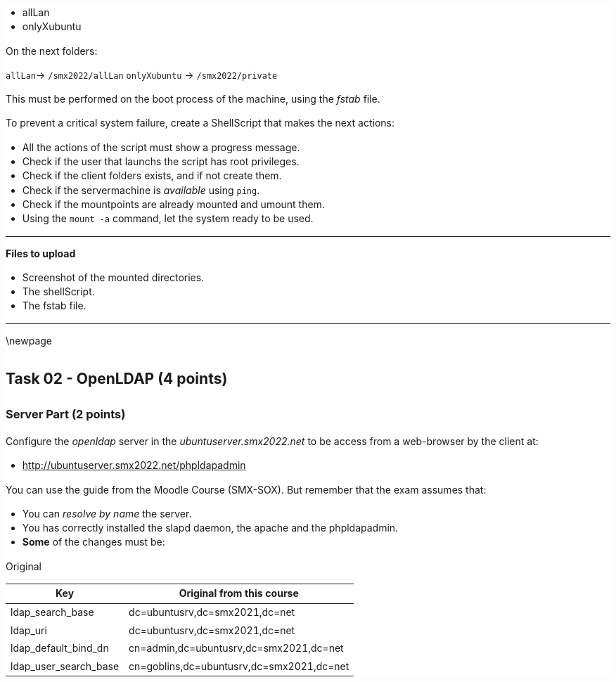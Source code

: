  - allLan
 - onlyXubuntu 

On the next folders:

`allLan`-> `/smx2022/allLan`
`onlyXubuntu`  -> `/smx2022/private`

This must be performed on the boot process of the machine, using the *fstab* file. 

To prevent a critical system failure, create a ShellScript that makes the next actions:

* All the actions of the script must show a progress message.
* Check if the user that launchs the script has root privileges.
* Check if the client folders exists, and if not create them.
* Check if the servermachine is *available* using `ping`.
* Check if the mountpoints are already mounted and umount them.
* Using the `mount -a` command, let the system ready to be used.

----

**Files to upload**

- Screenshot of the mounted directories.
- The shellScript.
- The fstab file.

----

\newpage
## Task 02 - OpenLDAP (4 points)

### Server Part (2 points)

Configure the *openldap* server in the *ubuntuserver.smx2022.net* to be access from a web-browser by the client at:

 - http://ubuntuserver.smx2022.net/phpldapadmin

You can use the guide from the Moodle Course (SMX-SOX). But remember that the exam assumes that:

- You can *resolve by name* the server.
- You has correctly installed the slapd daemon, the apache and the phpldapadmin.
- **Some** of the changes must be:

Original

|  Key | Original from this course |
|------|---------------------------|
| ldap_search_base | dc=ubuntusrv,dc=smx2021,dc=net|
| ldap_uri |dc=ubuntusrv,dc=smx2021,dc=net|
| ldap_default_bind_dn|  cn=admin,dc=ubuntusrv,dc=smx2021,dc=net | 
| ldap_user_search_base|  cn=goblins,dc=ubuntusrv,dc=smx2021,dc=net| 
